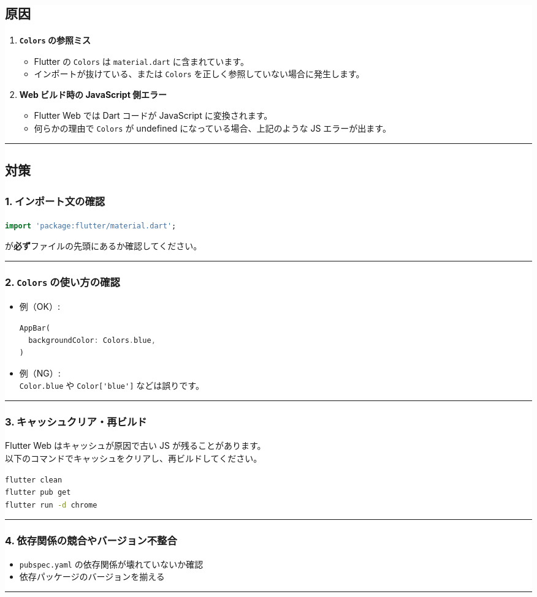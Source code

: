 
## 原因

1. **`Colors` の参照ミス**
   - Flutter の `Colors` は `material.dart` に含まれています。
   - インポートが抜けている、または `Colors` を正しく参照していない場合に発生します。

2. **Web ビルド時の JavaScript 側エラー**
   - Flutter Web では Dart コードが JavaScript に変換されます。
   - 何らかの理由で `Colors` が undefined になっている場合、上記のような JS エラーが出ます。

---

## 対策

### 1. インポート文の確認

```dart
import 'package:flutter/material.dart';
```
が**必ず**ファイルの先頭にあるか確認してください。

---

### 2. `Colors` の使い方の確認

- 例（OK）:
  ```dart
  AppBar(
    backgroundColor: Colors.blue,
  )
  ```

- 例（NG）:  
  `Color.blue` や `Color['blue']` などは誤りです。

---

### 3. キャッシュクリア・再ビルド

Flutter Web はキャッシュが原因で古い JS が残ることがあります。  
以下のコマンドでキャッシュをクリアし、再ビルドしてください。

```sh
flutter clean
flutter pub get
flutter run -d chrome
```

---

### 4. 依存関係の競合やバージョン不整合

- `pubspec.yaml` の依存関係が壊れていないか確認
- 依存パッケージのバージョンを揃える

---